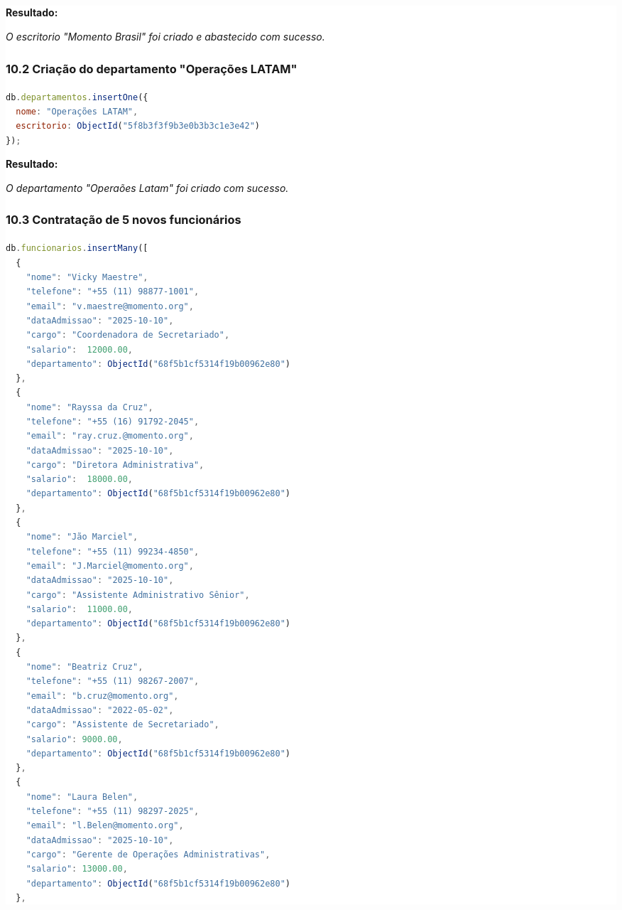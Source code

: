 **Resultado:**

*O escritorio "Momento Brasil" foi criado e abastecido com sucesso.*

### 10.2 Criação do departamento "Operações LATAM"

```javascript
db.departamentos.insertOne({
  nome: "Operações LATAM",
  escritorio: ObjectId("5f8b3f3f9b3e0b3b3c1e3e42")
});
```

**Resultado:**

*O departamento "Operaões Latam" foi criado com sucesso.*

### 10.3 Contratação de 5 novos funcionários

```javascript
db.funcionarios.insertMany([
  {
    "nome": "Vicky Maestre",
    "telefone": "+55 (11) 98877-1001",
    "email": "v.maestre@momento.org",
    "dataAdmissao": "2025-10-10",
    "cargo": "Coordenadora de Secretariado",
    "salario":  12000.00,
    "departamento": ObjectId("68f5b1cf5314f19b00962e80")
  },
  {
    "nome": "Rayssa da Cruz",
    "telefone": "+55 (16) 91792-2045",
    "email": "ray.cruz.@momento.org",
    "dataAdmissao": "2025-10-10",
    "cargo": "Diretora Administrativa",
    "salario":  18000.00,
    "departamento": ObjectId("68f5b1cf5314f19b00962e80")
  },
  {
    "nome": "Jão Marciel",
    "telefone": "+55 (11) 99234-4850",
    "email": "J.Marciel@momento.org",
    "dataAdmissao": "2025-10-10",
    "cargo": "Assistente Administrativo Sênior",
    "salario":  11000.00,
    "departamento": ObjectId("68f5b1cf5314f19b00962e80")
  },
  {
    "nome": "Beatriz Cruz",
    "telefone": "+55 (11) 98267-2007",
    "email": "b.cruz@momento.org",
    "dataAdmissao": "2022-05-02",
    "cargo": "Assistente de Secretariado",
    "salario": 9000.00,
    "departamento": ObjectId("68f5b1cf5314f19b00962e80")
  },
  {
    "nome": "Laura Belen",
    "telefone": "+55 (11) 98297-2025",
    "email": "l.Belen@momento.org",
    "dataAdmissao": "2025-10-10",
    "cargo": "Gerente de Operações Administrativas",
    "salario": 13000.00,
    "departamento": ObjectId("68f5b1cf5314f19b00962e80")
  },
```